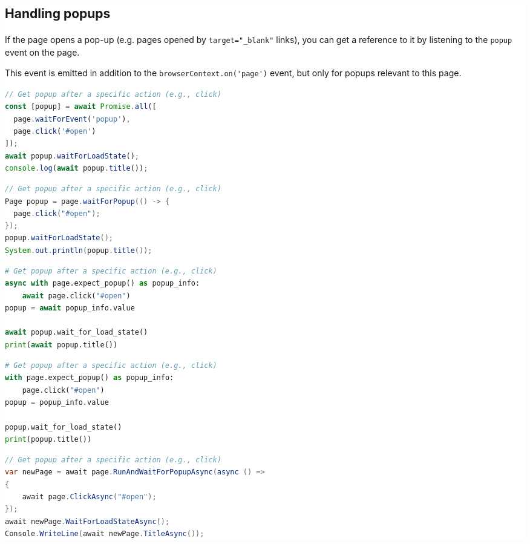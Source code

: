 
## Handling popups

If the page opens a pop-up (e.g. pages opened by `target="_blank"` links), you can get a reference to it by listening to the `popup` event on the page.

This event is emitted in addition to the `browserContext.on('page')` event, but only for popups relevant to this page.

```js
// Get popup after a specific action (e.g., click)
const [popup] = await Promise.all([
  page.waitForEvent('popup'),
  page.click('#open')
]);
await popup.waitForLoadState();
console.log(await popup.title());
```

```java
// Get popup after a specific action (e.g., click)
Page popup = page.waitForPopup(() -> {
  page.click("#open");
});
popup.waitForLoadState();
System.out.println(popup.title());
```

```python async
# Get popup after a specific action (e.g., click)
async with page.expect_popup() as popup_info:
    await page.click("#open")
popup = await popup_info.value

await popup.wait_for_load_state()
print(await popup.title())
```

```python sync
# Get popup after a specific action (e.g., click)
with page.expect_popup() as popup_info:
    page.click("#open")
popup = popup_info.value

popup.wait_for_load_state()
print(popup.title())
```

```csharp
// Get popup after a specific action (e.g., click)
var newPage = await page.RunAndWaitForPopupAsync(async () =>
{
    await page.ClickAsync("#open");
});
await newPage.WaitForLoadStateAsync();
Console.WriteLine(await newPage.TitleAsync());
```
